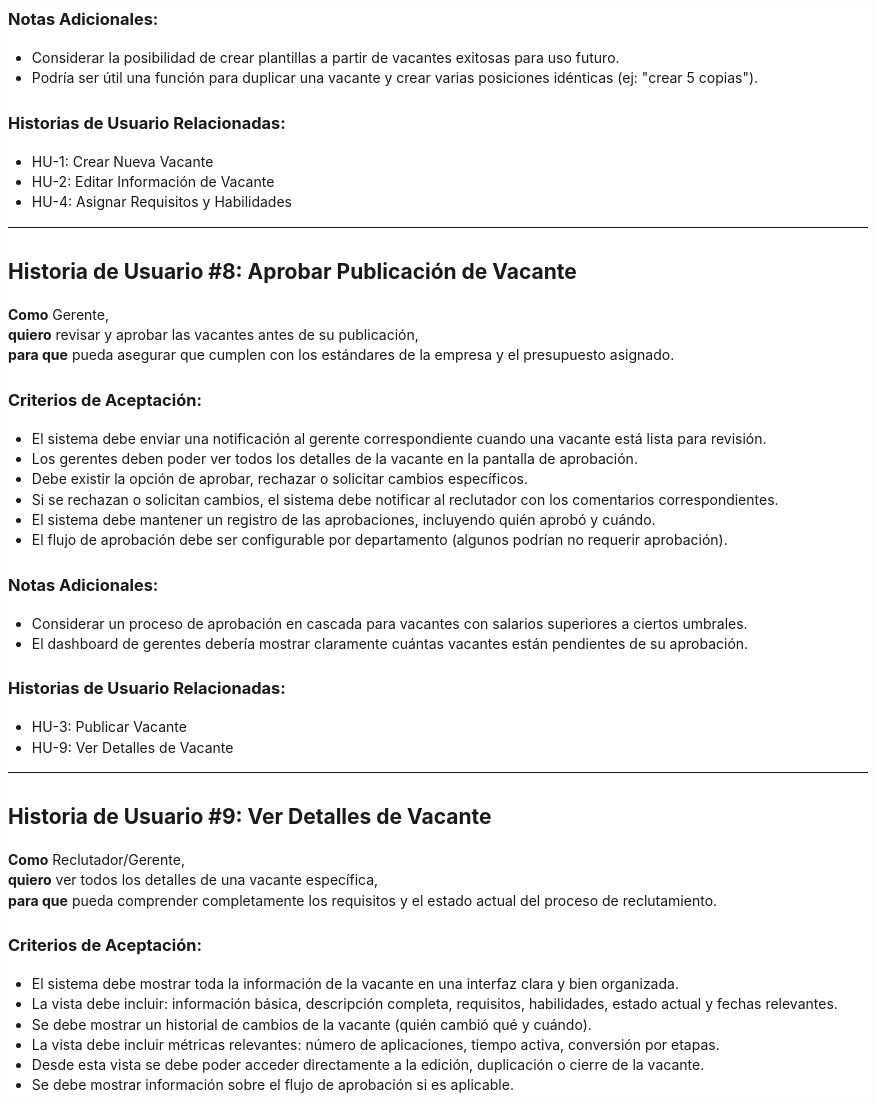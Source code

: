 ### Notas Adicionales:
- Considerar la posibilidad de crear plantillas a partir de vacantes exitosas para uso futuro.
- Podría ser útil una función para duplicar una vacante y crear varias posiciones idénticas (ej: "crear 5 copias").

### Historias de Usuario Relacionadas:
- HU-1: Crear Nueva Vacante
- HU-2: Editar Información de Vacante
- HU-4: Asignar Requisitos y Habilidades

---

## Historia de Usuario #8: Aprobar Publicación de Vacante

**Como** Gerente,  
**quiero** revisar y aprobar las vacantes antes de su publicación,  
**para que** pueda asegurar que cumplen con los estándares de la empresa y el presupuesto asignado.

### Criterios de Aceptación:
- El sistema debe enviar una notificación al gerente correspondiente cuando una vacante está lista para revisión.
- Los gerentes deben poder ver todos los detalles de la vacante en la pantalla de aprobación.
- Debe existir la opción de aprobar, rechazar o solicitar cambios específicos.
- Si se rechazan o solicitan cambios, el sistema debe notificar al reclutador con los comentarios correspondientes.
- El sistema debe mantener un registro de las aprobaciones, incluyendo quién aprobó y cuándo.
- El flujo de aprobación debe ser configurable por departamento (algunos podrían no requerir aprobación).

### Notas Adicionales:
- Considerar un proceso de aprobación en cascada para vacantes con salarios superiores a ciertos umbrales.
- El dashboard de gerentes debería mostrar claramente cuántas vacantes están pendientes de su aprobación.

### Historias de Usuario Relacionadas:
- HU-3: Publicar Vacante
- HU-9: Ver Detalles de Vacante

---

## Historia de Usuario #9: Ver Detalles de Vacante

**Como** Reclutador/Gerente,  
**quiero** ver todos los detalles de una vacante específica,  
**para que** pueda comprender completamente los requisitos y el estado actual del proceso de reclutamiento.

### Criterios de Aceptación:
- El sistema debe mostrar toda la información de la vacante en una interfaz clara y bien organizada.
- La vista debe incluir: información básica, descripción completa, requisitos, habilidades, estado actual y fechas relevantes.
- Se debe mostrar un historial de cambios de la vacante (quién cambió qué y cuándo).
- La vista debe incluir métricas relevantes: número de aplicaciones, tiempo activa, conversión por etapas.
- Desde esta vista se debe poder acceder directamente a la edición, duplicación o cierre de la vacante.
- Se debe mostrar información sobre el flujo de aprobación si es aplicable.
